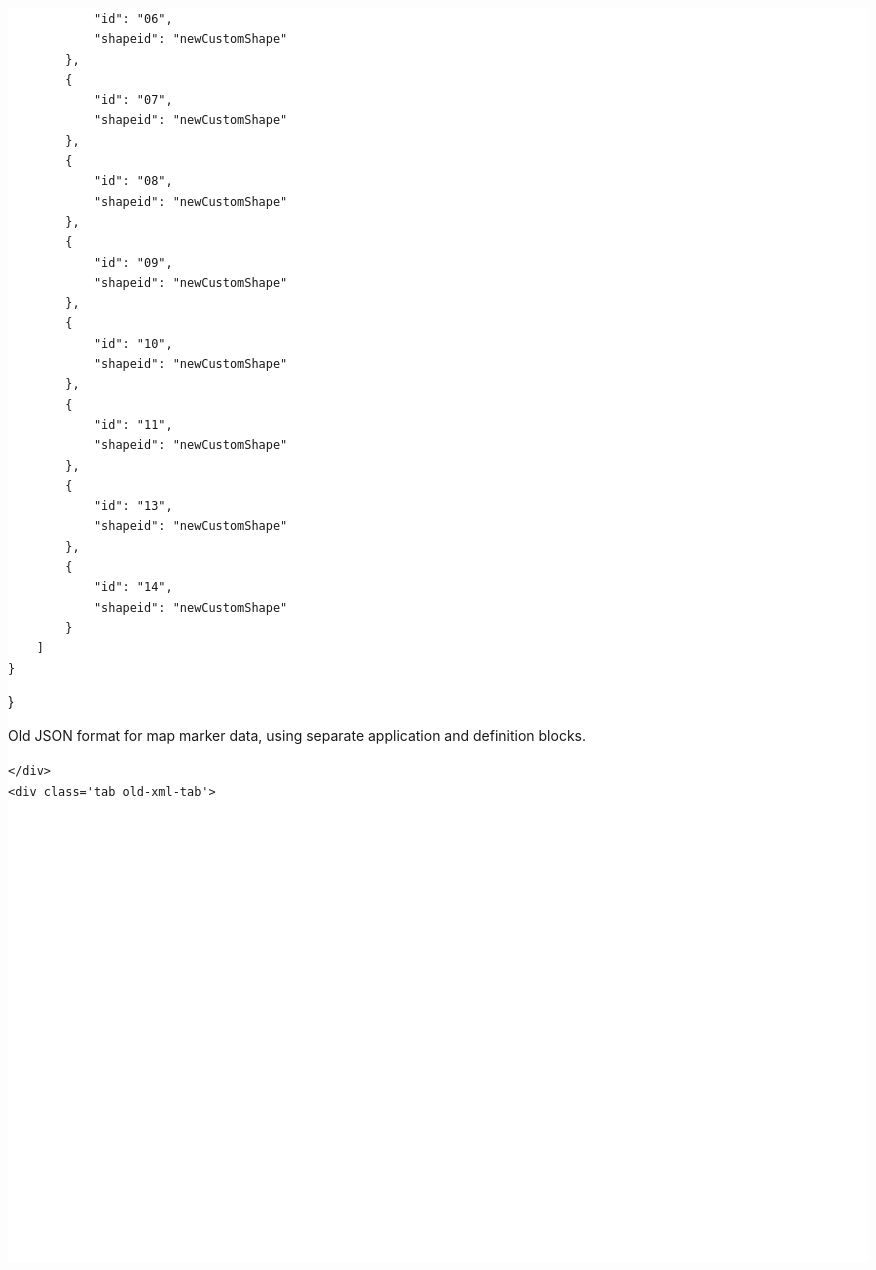                 "id": "06",
                "shapeid": "newCustomShape"
            },
            {
                "id": "07",
                "shapeid": "newCustomShape"
            },
            {
                "id": "08",
                "shapeid": "newCustomShape"
            },
            {
                "id": "09",
                "shapeid": "newCustomShape"
            },
            {
                "id": "10",
                "shapeid": "newCustomShape"
            },
            {
                "id": "11",
                "shapeid": "newCustomShape"
            },
            {
                "id": "13",
                "shapeid": "newCustomShape"
            },
            {
                "id": "14",
                "shapeid": "newCustomShape"
            }
        ]
    }
}
</code></pre>


<p class='text-success'>Old JSON format for map marker data, using separate application and definition blocks.</p>

    </div>
    <div class='tab old-xml-tab'>
<pre><code class="language-html">
<map animation='0' showShadow='0' showMarkerLabels='1' fillColor='F1f1f1' borderColor='999999' baseFont='Verdana' baseFontSize='10' markerBorderColor='000000' markerBgColor='FF5904' markerRadius='6' legendPosition='bottom' useHoverColor='1' showMarkerToolTip='1' showLabels='0'  >
	<data>
		<entity id='KG.BA'  />
		<entity id='KG.GB'  />
		<entity id='KG.CU'  />
		<entity id='KG.YK'  />
		<entity id='KG.DA'  />
		<entity id='KG.NA'  />
		<entity id='KG.OS'  />
		<entity id='KG.TL'  />
	</data>
	<markers>
	<shapes>
	     <shape id='myCustomShape' type='circle' fillColor='FFFFFF,333333' fillPattern='radial' showBorder='0' radius='4'/>
		 <shape id='newCustomShape' type='circle' fillColor='FFFFFF,000099' fillPattern='radial' showBorder='0' radius='3'/>
	</shapes>
		<definition>
			<marker id='BI' x='382.61' y='55.56' label='Bishkek' labelPos='left'  />